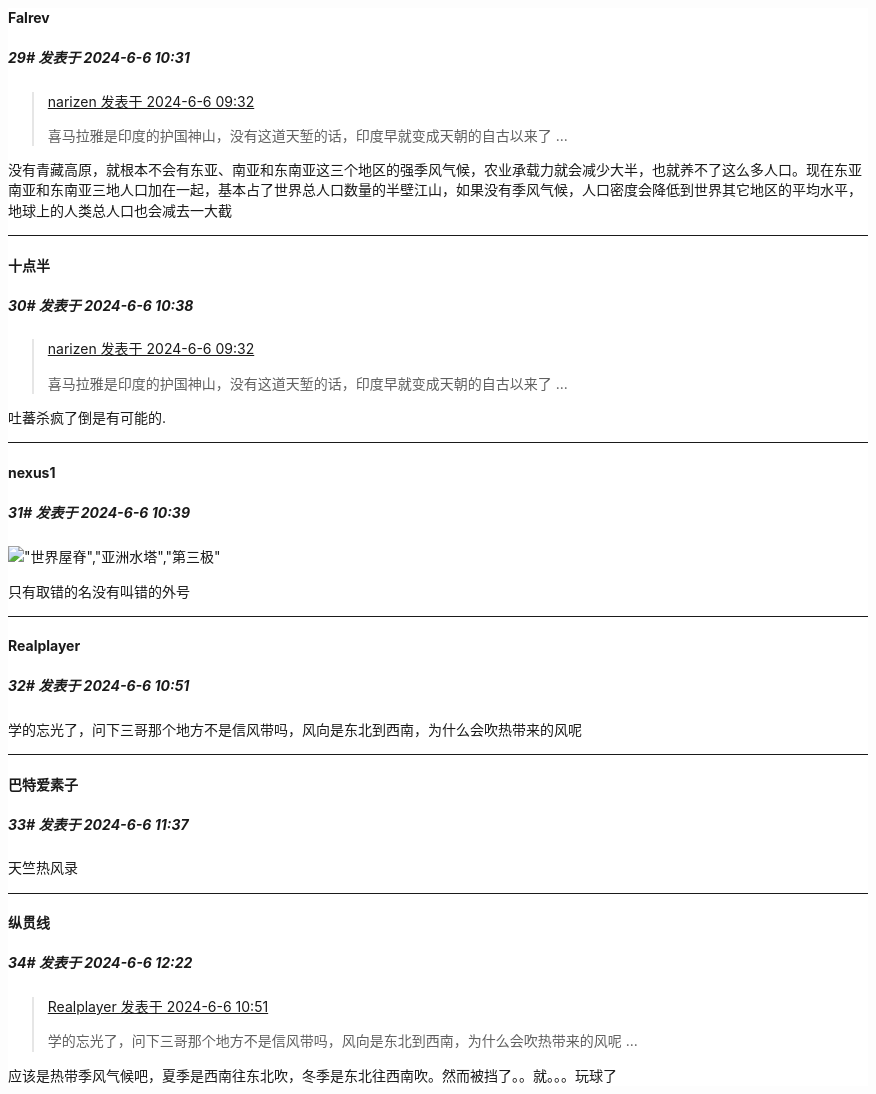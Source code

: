 ####  Falrev  
##### 29#       发表于 2024-6-6 10:31

<blockquote><a href="httphttps://bbs.saraba1st.com/2b/forum.php?mod=redirect&amp;goto=findpost&amp;pid=65128011&amp;ptid=2186247" target="_blank">narizen 发表于 2024-6-6 09:32</a>

喜马拉雅是印度的护国神山，没有这道天堑的话，印度早就变成天朝的自古以来了 ...</blockquote>
没有青藏高原，就根本不会有东亚、南亚和东南亚这三个地区的强季风气候，农业承载力就会减少大半，也就养不了这么多人口。现在东亚南亚和东南亚三地人口加在一起，基本占了世界总人口数量的半壁江山，如果没有季风气候，人口密度会降低到世界其它地区的平均水平，地球上的人类总人口也会减去一大截

*****

####  十点半  
##### 30#       发表于 2024-6-6 10:38

<blockquote><a href="httphttps://bbs.saraba1st.com/2b/forum.php?mod=redirect&amp;goto=findpost&amp;pid=65128011&amp;ptid=2186247" target="_blank">narizen 发表于 2024-6-6 09:32</a>

喜马拉雅是印度的护国神山，没有这道天堑的话，印度早就变成天朝的自古以来了 ...</blockquote>
吐蕃杀疯了倒是有可能的.

*****

####  nexus1  
##### 31#       发表于 2024-6-6 10:39

<img src="https://static.saraba1st.com/image/smiley/face2017/001.png" referrerpolicy="no-referrer">"世界屋脊","亚洲水塔","第三极"

只有取错的名没有叫错的外号

*****

####  Realplayer  
##### 32#       发表于 2024-6-6 10:51

学的忘光了，问下三哥那个地方不是信风带吗，风向是东北到西南，为什么会吹热带来的风呢

*****

####  巴特爱素子  
##### 33#       发表于 2024-6-6 11:37

天竺热风录

*****

####  纵贯线  
##### 34#       发表于 2024-6-6 12:22

<blockquote><a href="httphttps://bbs.saraba1st.com/2b/forum.php?mod=redirect&amp;goto=findpost&amp;pid=65128930&amp;ptid=2186247" target="_blank">Realplayer 发表于 2024-6-6 10:51</a>

学的忘光了，问下三哥那个地方不是信风带吗，风向是东北到西南，为什么会吹热带来的风呢 ...</blockquote>
应该是热带季风气候吧，夏季是西南往东北吹，冬季是东北往西南吹。然而被挡了。。就。。。玩球了

